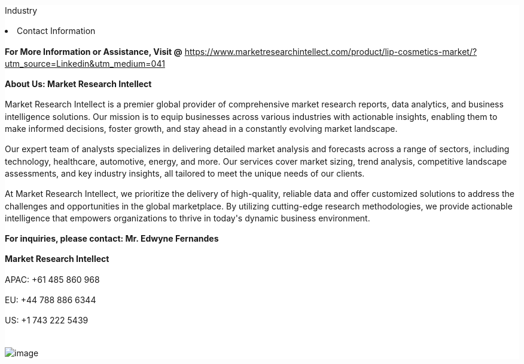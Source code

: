 Industry</li><li>Contact Information</li></ul></div><div class="article-main__content" data-test-id="publishing-text-block"><p><span class="font-[700]"><strong>For More Information or Assistance, Visit @</strong>&nbsp;<a href="https://www.marketresearchintellect.com/product/lip-cosmetics-market/?utm_source=Linkedin&utm_medium=041">https://www.marketresearchintellect.com/product/lip-cosmetics-market/?utm_source=Linkedin&utm_medium=041</a></span></p><p><strong>About Us: Market Research Intellect</strong></p><p>Market Research Intellect is a premier global provider of comprehensive market research reports, data analytics, and business intelligence solutions. Our mission is to equip businesses across various industries with actionable insights, enabling them to make informed decisions, foster growth, and stay ahead in a constantly evolving market landscape.</p><p>Our expert team of analysts specializes in delivering detailed market analysis and forecasts across a range of sectors, including technology, healthcare, automotive, energy, and more. Our services cover market sizing, trend analysis, competitive landscape assessments, and key industry insights, all tailored to meet the unique needs of our clients.</p><p>At Market Research Intellect, we prioritize the delivery of high-quality, reliable data and offer customized solutions to address the challenges and opportunities in the global marketplace. By utilizing cutting-edge research methodologies, we provide actionable intelligence that empowers organizations to thrive in today's dynamic business environment.</p><p><strong>For inquiries, please contact: Mr. Edwyne Fernandes</strong></p><p><strong>Market Research Intellect</strong></p><p>APAC: +61 485 860 968</p><p>EU: +44 788 886 6344</p><p>US: +1 743 222 5439</p></div><div class="article-main__content" data-test-id="publishing-text-block">&nbsp;</div>
![image](https://github.com/user-attachments/assets/dd17f765-9092-495a-bfb3-f2a2506ee51a)
